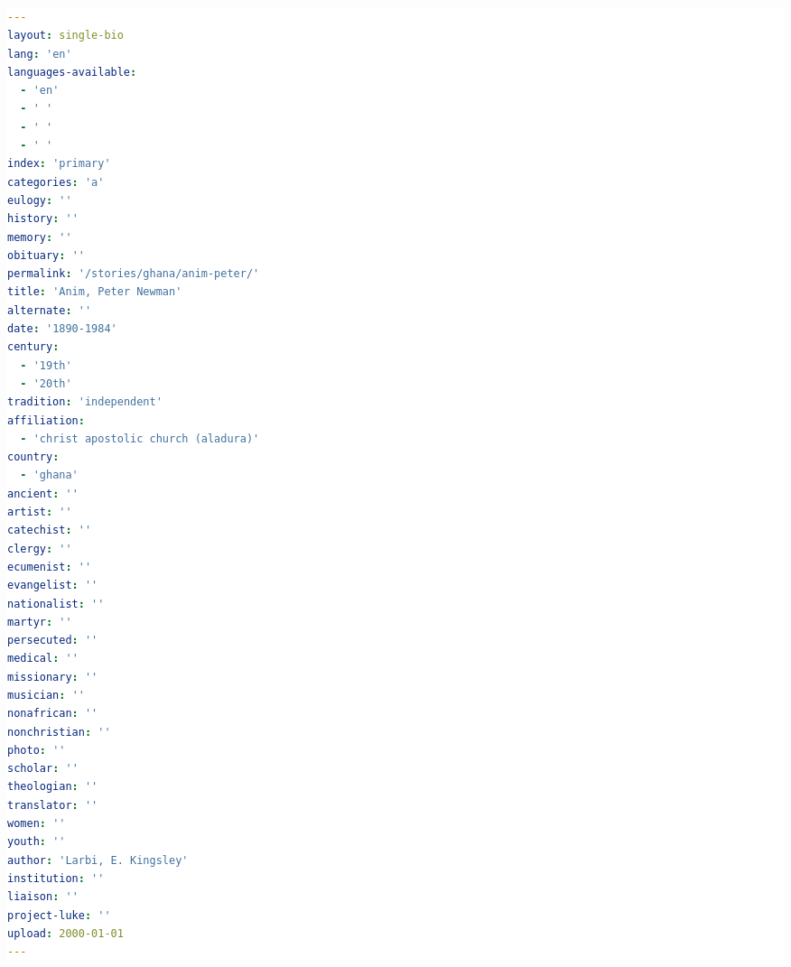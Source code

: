 ```yaml
---
layout: single-bio
lang: 'en'
languages-available:
  - 'en'
  - ' '
  - ' '
  - ' '
index: 'primary'
categories: 'a'
eulogy: ''
history: ''
memory: ''
obituary: ''
permalink: '/stories/ghana/anim-peter/'
title: 'Anim, Peter Newman'
alternate: ''
date: '1890-1984'
century:
  - '19th'
  - '20th'
tradition: 'independent'
affiliation:
  - 'christ apostolic church (aladura)'
country:
  - 'ghana'
ancient: ''
artist: ''
catechist: ''
clergy: ''
ecumenist: ''
evangelist: ''
nationalist: ''
martyr: ''
persecuted: ''
medical: ''
missionary: ''
musician: ''
nonafrican: ''
nonchristian: ''
photo: ''
scholar: ''
theologian: ''
translator: ''
women: ''
youth: ''
author: 'Larbi, E. Kingsley'
institution: ''
liaison: ''
project-luke: ''
upload: 2000-01-01
---
```
